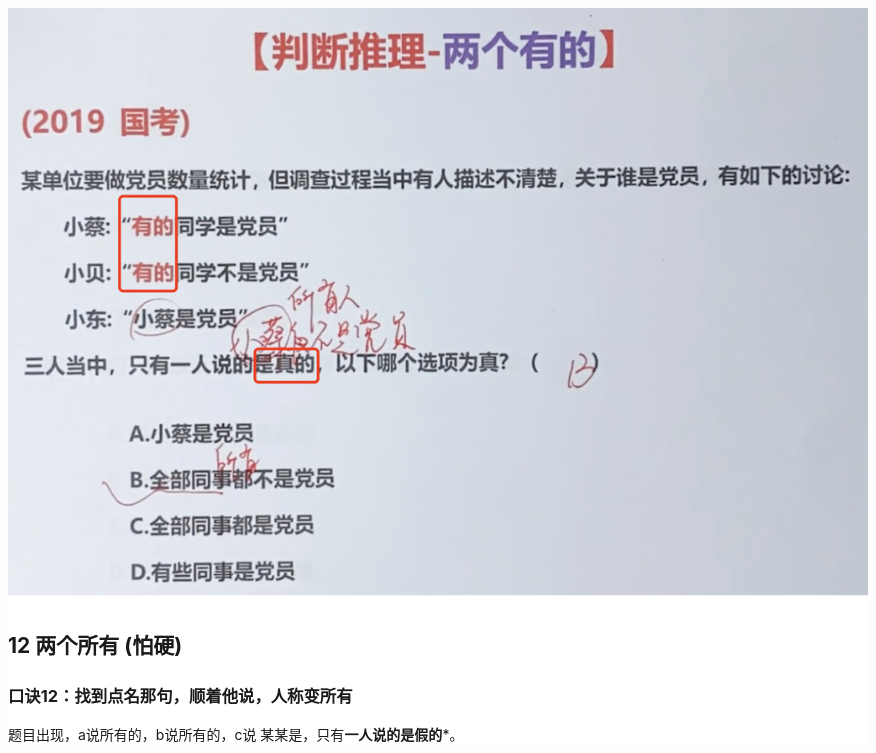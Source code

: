 ![image-20220813012517278](./assets/image-20220813012517278.png)

## 12 两个所有 (怕硬)

### 口诀12：找到点名那句，顺着他说，人称变所有

题目出现，a说所有的，b说所有的，c说 某某是，只有**一人说的是假的***。

